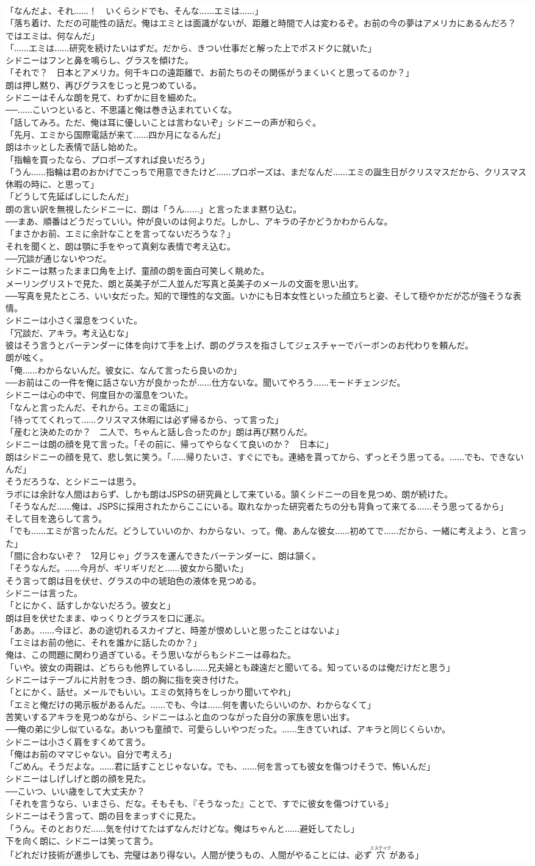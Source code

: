 「なんだよ、それ……！　いくらシドでも、そんな……エミは……」<br>
「落ち着け、ただの可能性の話だ。俺はエミとは面識がないが、距離と時間で人は変わるぞ。お前の今の夢はアメリカにあるんだろ？　ではエミは、何なんだ」<br>
「……エミは……研究を続けたいはずだ。だから、きつい仕事だと解った上でポスドクに就いた」<br>
シドニーはフンと鼻を鳴らし、グラスを傾けた。<br>
「それで？　日本とアメリカ。何千キロの遠距離で、お前たちのその関係がうまくいくと思ってるのか？」<br>
朗は押し黙り、再びグラスをじっと見つめている。<br>
シドニーはそんな朗を見て、わずかに目を細めた。<br>
──……こいつといると、不思議と俺は巻き込まれていくな。<br>
「話してみろ。ただ、俺は耳に優しいことは言わないぞ」シドニーの声が和らぐ。<br>
「先月、エミから国際電話が来て……四か月になるんだ」<br>
朗はホッとした表情で話し始めた。<br>
「指輪を買ったなら、プロポーズすれば良いだろう」<br>
「うん……指輪は君のおかげでこっちで用意できたけど……プロポーズは、まだなんだ……エミの誕生日がクリスマスだから、クリスマス休暇の時に、と思って」<br>
「どうして先延ばしにしたんだ」<br>
朗の言い訳を無視したシドニーに、朗は「うん……」と言ったまま黙り込む。<br>
──まあ、順番はどうだっていい。仲が良いのは何よりだ。しかし、アキラの子かどうかわからんな。<br>
「まさかお前、エミに余計なことを言ってないだろうな？」<br>
それを聞くと、朗は顎に手をやって真剣な表情で考え込む。<br>
──冗談が通じないやつだ。<br>
シドニーは黙ったまま口角を上げ、童顔の朗を面白可笑しく眺めた。<br>
メーリングリストで見た、朗と英美子が二人並んだ写真と英美子のメールの文面を思い出す。<br>
──写真を見たところ、いい女だった。知的で理性的な文面。いかにも日本女性といった顔立ちと姿、そして穏やかだが芯が強そうな表情。<br>
シドニーは小さく溜息をつくいた。<br>
「冗談だ、アキラ。考え込むな」<br>
彼はそう言うとバーテンダーに体を向けて手を上げ、朗のグラスを指さしてジェスチャーでバーボンのお代わりを頼んだ。<br>
朗が呟く。<br>
「俺……わからないんだ。彼女に、なんて言ったら良いのか」<br>
──お前はこの一件を俺に話さない方が良かったが……仕方ないな。聞いてやろう……モードチェンジだ。<br>
シドニーは心の中で、何度目かの溜息をついた。<br>
「なんと言ったんだ、それから。エミの電話に」<br>
「待っててくれって……クリスマス休暇には必ず帰るから、って言った」<br>
「産むと決めたのか？　二人で、ちゃんと話し合ったのか」朗は再び黙りんだ。<br>
シドニーは朗の顔を見て言った。「その前に、帰ってやらなくて良いのか？　日本に」<br>
朗はシドニーの顔を見て、悲し気に笑う。「……帰りたいさ、すぐにでも。連絡を貰ってから、ずっとそう思ってる。……でも、できないんだ」<br>
そうだろうな、とシドニーは思う。<br>
ラボには余計な人間はおらず、しかも朗はJSPSの研究員として来ている。頷くシドニーの目を見つめ、朗が続けた。<br>
「そうなんだ……俺は、JSPSに採用されたからここにいる。取れなかった研究者たちの分も背負って来てる……そう思ってるから」<br>
そして目を逸らして言う。<br>
「でも……エミが言ったんだ。どうしていいのか、わからない、って。俺、あんな彼女……初めてで……だから、一緒に考えよう、と言った」<br>
「間に合わないぞ？　12月じゃ」グラスを運んできたバーテンダーに、朗は頷く。<br>
「そうなんだ。……今月が、ギリギリだと……彼女から聞いた」<br>
そう言って朗は目を伏せ、グラスの中の琥珀色の液体を見つめる。<br>
シドニーは言った。<br>
「とにかく、話すしかないだろう。彼女と」<br>
朗は目を伏せたまま、ゆっくりとグラスを口に運ぶ。<br>
「ああ。……今ほど、あの途切れるスカイプと、時差が恨めしいと思ったことはないよ」<br>
「エミはお前の他に、それを誰かに話したのか？」<br>
俺は、この問題に関わり過ぎている。そう思いながらもシドニーは尋ねた。<br>
「いや。彼女の両親は、どちらも他界しているし……兄夫婦とも疎遠だと聞いてる。知っているのは俺だけだと思う」<br>
シドニーはテーブルに片肘をつき、朗の胸に指を突き付けた。<br>
「とにかく、話せ。メールでもいい。エミの気持ちをしっかり聞いてやれ」<br>
「エミと俺だけの掲示板があるんだ。……でも、今は……何を書いたらいいのか、わからなくて」<br>
苦笑いするアキラを見つめながら、シドニーはふと血のつながった自分の家族を思い出す。<br>
──俺の弟に少し似ているな。あいつも童顔で、可愛らしいやつだった。……生きていれば、アキラと同じくらいか。<br>
シドニーは小さく肩をすくめて言う。<br>
「俺はお前のママじゃない。自分で考えろ」<br>
「ごめん。そうだよな。……君に話すことじゃないな。でも、……何を言っても彼女を傷つけそうで、怖いんだ」<br>
シドニーはしげしげと朗の顔を見た。<br>
──こいつ、いい歳をして大丈夫か？<br>
「それを言うなら、いまさら、だな。そもそも、『そうなった』ことで、すでに彼女を傷つけている」<br>
シドニーはそう言って、朗の目をまっすぐに見た。<br>
「うん。そのとおりだ……気を付けてたはずなんだけどな。俺はちゃんと……避妊してたし」<br>
下を向く朗に、シドニーは笑って言う。<br>
「どれだけ技術が進歩しても、完璧はあり得ない。人間が使うもの、人間がやることには、必ず<ruby>穴<rt>ミステイク</rt></ruby>がある」<br>